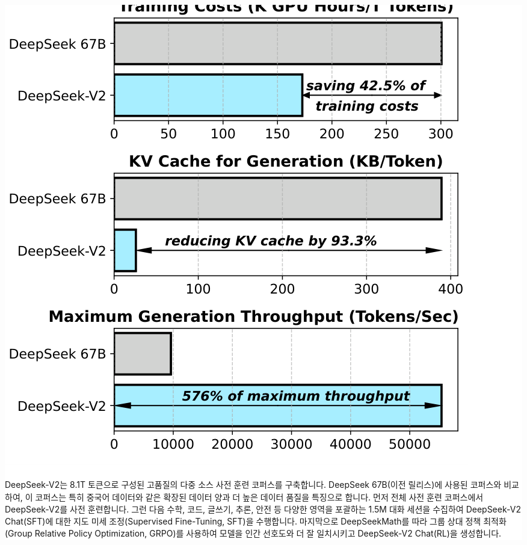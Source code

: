 ![그림 1: (a) 다양한 오픈소스 모델 간의 활성화된 파라미터 대비 MMLU 정확도. (b) DeepSeek 67B(Dense)와 DeepSeek-V2의 훈련 비용 및 추론 효율성.](/assets/2025-04-15-deepseek-v2-a-strong-economical-and-efficient-mixture-of-experts-language-model/1.png)

DeepSeek-V2는 8.1T 토큰으로 구성된 고품질의 다중 소스 사전 훈련 코퍼스를 구축합니다. DeepSeek 67B(이전 릴리스)에 사용된 코퍼스와 비교하여, 이 코퍼스는 특히 중국어 데이터와 같은 확장된 데이터 양과 더 높은 데이터 품질을 특징으로 합니다. 먼저 전체 사전 훈련 코퍼스에서 DeepSeek-V2를 사전 훈련합니다. 그런 다음 수학, 코드, 글쓰기, 추론, 안전 등 다양한 영역을 포괄하는 1.5M 대화 세션을 수집하여 DeepSeek-V2 Chat(SFT)에 대한 지도 미세 조정(Supervised Fine-Tuning, SFT)을 수행합니다. 마지막으로 DeepSeekMath를 따라 그룹 상대 정책 최적화(Group Relative Policy Optimization, GRPO)를 사용하여 모델을 인간 선호도와 더 잘 일치시키고 DeepSeek-V2 Chat(RL)을 생성합니다.
